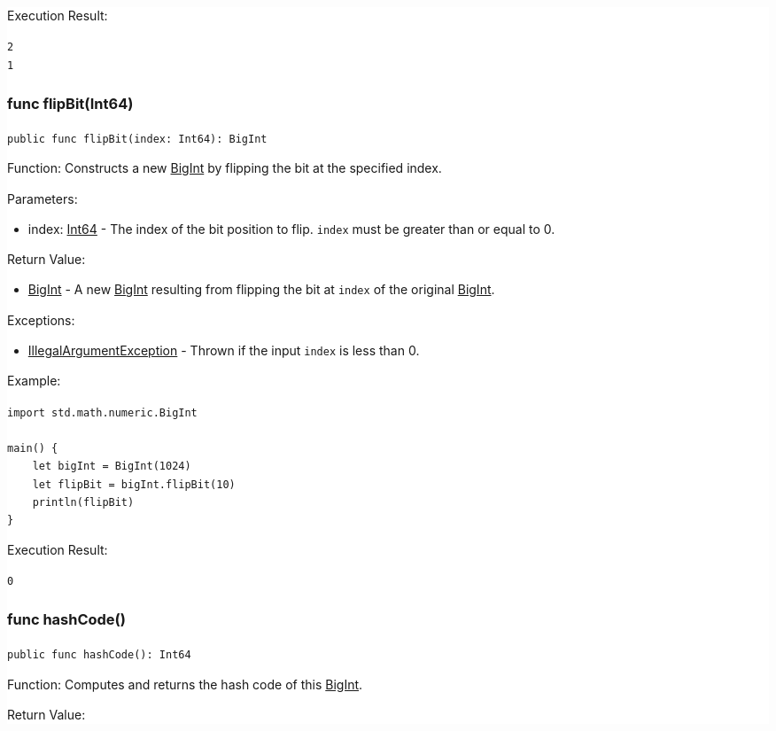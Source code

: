 Execution Result:

```text
2
1
```

### func flipBit(Int64)

```cangjie
public func flipBit(index: Int64): BigInt
```

Function: Constructs a new [BigInt](math_numeric_package_structs.md#struct-bigint) by flipping the bit at the specified index.

Parameters:

- index: [Int64](../../core/core_package_api/core_package_intrinsics.md#int64) - The index of the bit position to flip. `index` must be greater than or equal to 0.

Return Value:

- [BigInt](math_numeric_package_structs.md#struct-bigint) - A new [BigInt](math_numeric_package_structs.md#struct-bigint) resulting from flipping the bit at `index` of the original [BigInt](math_numeric_package_structs.md#struct-bigint).

Exceptions:

- [IllegalArgumentException](../../core/core_package_api/core_package_exceptions.md#class-illegalargumentexception) - Thrown if the input `index` is less than 0.

Example:

```cangjie
import std.math.numeric.BigInt

main() {
    let bigInt = BigInt(1024)
    let flipBit = bigInt.flipBit(10)
    println(flipBit)
}
```

Execution Result:

```text
0
```

### func hashCode()

```cangjie
public func hashCode(): Int64
```

Function: Computes and returns the hash code of this [BigInt](math_numeric_package_structs.md#struct-bigint).

Return Value:

